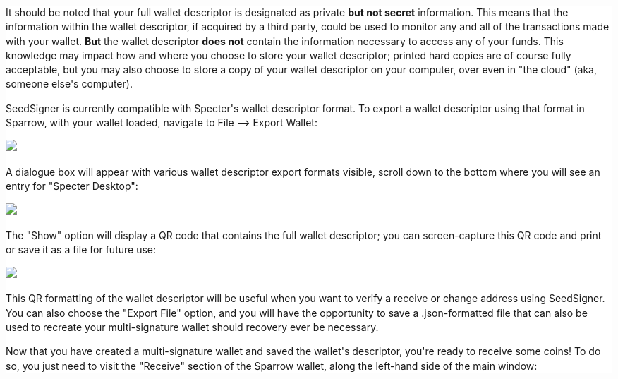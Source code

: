 It should be noted that your full wallet descriptor is designated as private **but not secret** information. This means that the information within the wallet descriptor, if acquired by a third party, could be used to monitor any and all of the transactions made with your wallet. **But** the wallet descriptor **does not** contain the information necessary to access any of your funds. This knowledge may impact how and where you choose to store your wallet descriptor; printed hard copies are of course fully acceptable, but you may also choose to store a copy of your wallet descriptor on your computer, over even in "the cloud" (aka, someone else's computer).

SeedSigner is currently compatible with Specter's wallet descriptor format. To export a wallet descriptor using that format in Sparrow, with your wallet loaded, navigate to File —> Export Wallet:

<p align="left">
<img src="https://github.com/SeedSigner/independent_custody_guide/blob/main/images/file_export.png" width="300">
</p>

A dialogue box will appear with various wallet descriptor export formats visible, scroll down to the bottom where you will see an entry for "Specter Desktop":

<p align="left">
<img src="https://github.com/SeedSigner/independent_custody_guide/blob/main/images/specter_export.png" width="500">
</p>

The "Show" option will display a QR code that contains the full wallet descriptor; you can screen-capture this QR code and print or save it as a file for future use:

<p align="left">
<img src="https://github.com/SeedSigner/independent_custody_guide/blob/main/images/wallet_descriptor.png" width="500">
</p>

This QR formatting of the wallet descriptor will be useful when you want to verify a receive or change address using SeedSigner. You can also choose the "Export File" option, and you will have the opportunity to save a .json-formatted file that can also be used to recreate your multi-signature wallet should recovery ever be necessary.

Now that you have created a multi-signature wallet and saved the wallet's descriptor, you're ready to receive some coins! To do so, you just need to visit the "Receive" section of the Sparrow wallet, along the left-hand side of the main window:

<p align="left">